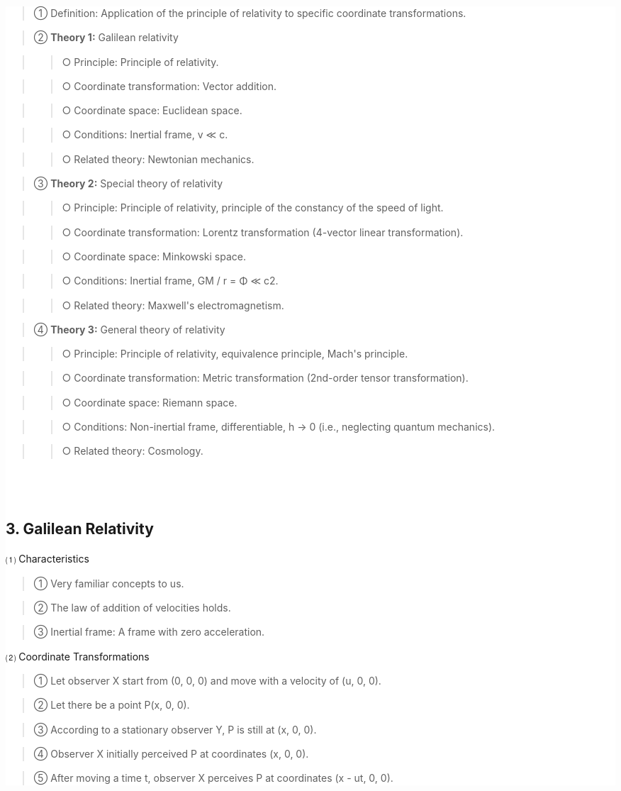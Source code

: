 > ① Definition: Application of the principle of relativity to specific coordinate transformations.

> ② **Theory 1:** Galilean relativity

>> ○ Principle: Principle of relativity.

>> ○ Coordinate transformation: Vector addition.

>> ○ Coordinate space: Euclidean space.

>> ○ Conditions: Inertial frame, v ≪ c.

>> ○ Related theory: Newtonian mechanics.

> ③ **Theory 2:** Special theory of relativity

>> ○ Principle: Principle of relativity, principle of the constancy of the speed of light.

>> ○ Coordinate transformation: Lorentz transformation (4-vector linear transformation).

>> ○ Coordinate space: Minkowski space.

>> ○ Conditions: Inertial frame, GM / r = Φ ≪ c2.

>> ○ Related theory: Maxwell's electromagnetism.

> ④ **Theory 3:** General theory of relativity

>> ○ Principle: Principle of relativity, equivalence principle, Mach's principle.

>> ○ Coordinate transformation: Metric transformation (2nd-order tensor transformation).

>> ○ Coordinate space: Riemann space.

>> ○ Conditions: Non-inertial frame, differentiable, h → 0 (i.e., neglecting quantum mechanics).

>> ○ Related theory: Cosmology.

<br>

<br>

## **3. Galilean Relativity**

⑴ Characteristics

> ① Very familiar concepts to us.

> ② The law of addition of velocities holds.

> ③ Inertial frame: A frame with zero acceleration.

⑵ Coordinate Transformations

> ① Let observer X start from (0, 0, 0) and move with a velocity of (u, 0, 0).

> ② Let there be a point P(x, 0, 0).

> ③ According to a stationary observer Y, P is still at (x, 0, 0).

> ④ Observer X initially perceived P at coordinates (x, 0, 0).

> ⑤ After moving a time t, observer X perceives P at coordinates (x - ut, 0, 0).

